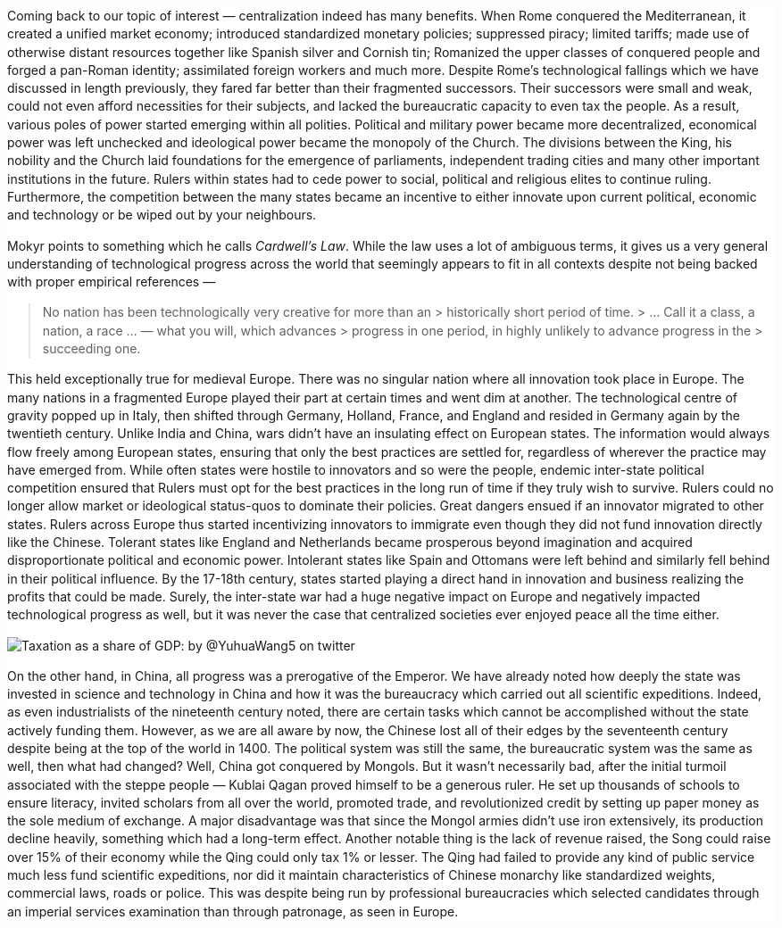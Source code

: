 Coming back to our topic of interest — centralization indeed has many benefits. When Rome conquered the Mediterranean, it created a unified market economy; introduced standardized monetary policies; suppressed piracy; limited tariffs; made use of otherwise distant resources together like Spanish silver and Cornish tin; Romanized the upper classes of conquered people and forged a pan-Roman identity; assimilated foreign workers and much more. Despite Rome’s technological fallings which we have discussed in length previously, they fared far better than their fragmented successors. Their successors were small and weak, could not even afford necessities for their subjects, and lacked the bureaucratic capacity to even tax the people. As a result, various poles of power started emerging within all polities. Political and military power became more decentralized, economical power was left unchecked and ideological power became the monopoly of the Church. The divisions between the King, his nobility and the Church laid foundations for the emergence of parliaments, independent trading cities and many other important institutions in the future. Rulers within states had to cede power to social, political and religious elites to continue ruling. Furthermore, the competition between the many states became an incentive to either innovate upon current political, economic and technology or be wiped out by your neighbours.

Mokyr points to something which he calls *Cardwell’s Law*. While the law uses a lot of ambiguous terms, it gives us a very general understanding of technological progress across the world that seemingly appears to fit in all contexts despite not being backed with proper empirical references —

> No nation has been technologically very creative for more than an > historically short period of time. >
> … Call it a class, a nation, a race … — what you will, which advances > progress in one period, in highly unlikely to advance progress in the > succeeding one.

This held exceptionally true for medieval Europe. There was no singular nation where all innovation took place in Europe. The many nations in a fragmented Europe played their part at certain times and went dim at another. The technological centre of gravity popped up in Italy, then shifted through Germany, Holland, France, and England and resided in Germany again by the twentieth century. Unlike India and China, wars didn’t have an insulating effect on European states. The information would always flow freely among European states, ensuring that only the best practices are settled for, regardless of wherever the practice may have emerged from. While often states were hostile to innovators and so were the people, endemic inter-state political competition ensured that Rulers must opt for the best practices in the long run of time if they truly wish to survive. Rulers could no longer allow market or ideological status-quos to dominate their policies. Great dangers ensued if an innovator migrated to other states. Rulers across Europe thus started incentivizing innovators to immigrate even though they did not fund innovation directly like the Chinese. Tolerant states like England and Netherlands became prosperous beyond imagination and acquired disproportionate political and economic power. Intolerant states like Spain and Ottomans were left behind and similarly fell behind in their political influence. By the 17-18th century, states started playing a direct hand in innovation and business realizing the profits that could be made. Surely, the inter-state war had a huge negative impact on Europe and negatively impacted technological progress as well, but it was never the case that centralized societies ever enjoyed peace all the time either.

![Taxation as a share of GDP: by [@YuhuaWang5](https://twitter.com/YuhuaWang5) on twitter](https://substackcdn.com/image/fetch/w_1456,c_limit,f_auto,q_auto:good,fl_progressive:steep/https%3A%2F%2Fbucketeer-e05bbc84-baa3-437e-9518-adb32be77984.s3.amazonaws.com%2Fpublic%2Fimages%2F16df7f7b-1277-481a-ba63-de689561129d_680x637.jpeg "Image")

On the other hand, in China, all progress was a prerogative of the Emperor. We have already noted how deeply the state was invested in science and technology in China and how it was the bureaucracy which carried out all scientific expeditions. Indeed, as even industrialists of the nineteenth century noted, there are certain tasks which cannot be accomplished without the state actively funding them. However, as we are all aware by now, the Chinese lost all of their edges by the seventeenth century despite being at the top of the world in 1400. The political system was still the same, the bureaucratic system was the same as well, then what had changed? Well, China got conquered by Mongols. But it wasn’t necessarily bad, after the initial turmoil associated with the steppe people — Kublai Qagan proved himself to be a generous ruler. He set up thousands of schools to ensure literacy, invited scholars from all over the world, promoted trade, and revolutionized credit by setting up paper money as the sole medium of exchange. A major disadvantage was that since the Mongol armies didn’t use iron extensively, its production decline heavily, something which had a long-term effect. Another notable thing is the lack of revenue raised, the Song could raise over 15% of their economy while the Qing could only tax 1% or lesser. The Qing had failed to provide any kind of public service much less fund scientific expeditions, nor did it maintain characteristics of Chinese monarchy like standardized weights, commercial laws, roads or police. This was despite being run by professional bureaucracies which selected candidates through an imperial services examination than through patronage, as seen in Europe.
